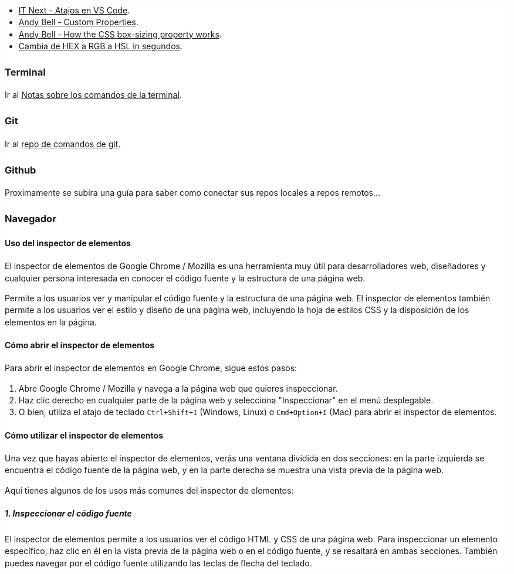 * [IT Next - Atajos en VS Code](https://itnext.io/vs-code-shortcuts-to-code-like-youre-playing-a-piano-part-2-c27202ea7ea1).
* [Andy Bell - Custom Properties](https://andy-bell.co.uk/my-favourite-3-lines-of-css/).
* [Andy Bell - How the CSS box-sizing property works](https://andy-bell.co.uk/how-the-css-box-sizing-property-works/).
* [Cambia de HEX a RGB a HSL in segundos](https://www.kevinpowell.co/article/change-from-hex-to-rgb-to-hsl-in-seconds-with-vs-code/).

### Terminal

Ir al [Notas sobre los comandos de la terminal](https://github.com/montoyaguzman/terminal-git-notes/blob/main/terminal.md).

### Git

Ir al [repo de comandos de git.](https://github.com/montoyaguzman/terminal-git-notes)

### Github

Proximamente se subira una guía para saber como conectar sus repos locales a repos remotos...

### Navegador

#### Uso del inspector de elementos

El inspector de elementos de Google Chrome / Mozilla es una herramienta muy útil para desarrolladores web, diseñadores y cualquier persona interesada en conocer el código fuente y la estructura de una página web.

Permite a los usuarios ver y manipular el código fuente y la estructura de una página web. El inspector de elementos también permite a los usuarios ver el estilo y diseño de una página web, incluyendo la hoja de estilos CSS y la disposición de los elementos en la página.

#### Cómo abrir el inspector de elementos

Para abrir el inspector de elementos en Google Chrome, sigue estos pasos:

1. Abre Google Chrome / Mozilla y navega a la página web que quieres inspeccionar.
2. Haz clic derecho en cualquier parte de la página web y selecciona "Inspeccionar" en el menú desplegable.
3. O bien, utiliza el atajo de teclado `Ctrl+Shift+I` (Windows, Linux) o `Cmd+Option+I` (Mac) para abrir el inspector de elementos.

#### Cómo utilizar el inspector de elementos

Una vez que hayas abierto el inspector de elementos, verás una ventana dividida en dos secciones: en la parte izquierda se encuentra el código fuente de la página web, y en la parte derecha se muestra una vista previa de la página web.

Aquí tienes algunos de los usos más comunes del inspector de elementos:

##### 1. Inspeccionar el código fuente

El inspector de elementos permite a los usuarios ver el código HTML y CSS de una página web. Para inspeccionar un elemento específico, haz clic en él en la vista previa de la página web o en el código fuente, y se resaltará en ambas secciones. También puedes navegar por el código fuente utilizando las teclas de flecha del teclado.
